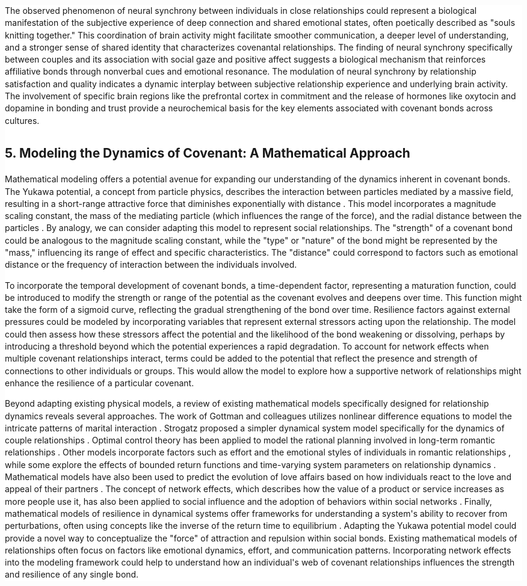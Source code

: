    
The observed phenomenon of neural synchrony between individuals in close relationships could represent a biological manifestation of the subjective experience of deep connection and shared emotional states, often poetically described as "souls knitting together." This coordination of brain activity might facilitate smoother communication, a deeper level of understanding, and a stronger sense of shared identity that characterizes covenantal relationships. The finding of neural synchrony specifically between couples and its association with social gaze and positive affect suggests a biological mechanism that reinforces affiliative bonds through nonverbal cues and emotional resonance. The modulation of neural synchrony by relationship satisfaction and quality indicates a dynamic interplay between subjective relationship experience and underlying brain activity. The involvement of specific brain regions like the prefrontal cortex in commitment and the release of hormones like oxytocin and dopamine in bonding and trust provide a neurochemical basis for the key elements associated with covenant bonds across cultures.   
   
## 5. Modeling the Dynamics of Covenant: A Mathematical Approach   
   
Mathematical modeling offers a potential avenue for expanding our understanding of the dynamics inherent in covenant bonds. The Yukawa potential, a concept from particle physics, describes the interaction between particles mediated by a massive field, resulting in a short-range attractive force that diminishes exponentially with distance . This model incorporates a magnitude scaling constant, the mass of the mediating particle (which influences the range of the force), and the radial distance between the particles . By analogy, we can consider adapting this model to represent social relationships. The "strength" of a covenant bond could be analogous to the magnitude scaling constant, while the "type" or "nature" of the bond might be represented by the "mass," influencing its range of effect and specific characteristics. The "distance" could correspond to factors such as emotional distance or the frequency of interaction between the individuals involved.     
   
To incorporate the temporal development of covenant bonds, a time-dependent factor, representing a maturation function, could be introduced to modify the strength or range of the potential as the covenant evolves and deepens over time. This function might take the form of a sigmoid curve, reflecting the gradual strengthening of the bond over time. Resilience factors against external pressures could be modeled by incorporating variables that represent external stressors acting upon the relationship. The model could then assess how these stressors affect the potential and the likelihood of the bond weakening or dissolving, perhaps by introducing a threshold beyond which the potential experiences a rapid degradation. To account for network effects when multiple covenant relationships interact, terms could be added to the potential that reflect the presence and strength of connections to other individuals or groups. This would allow the model to explore how a supportive network of relationships might enhance the resilience of a particular covenant.   
   
Beyond adapting existing physical models, a review of existing mathematical models specifically designed for relationship dynamics reveals several approaches. The work of Gottman and colleagues utilizes nonlinear difference equations to model the intricate patterns of marital interaction . Strogatz proposed a simpler dynamical system model specifically for the dynamics of couple relationships . Optimal control theory has been applied to model the rational planning involved in long-term romantic relationships . Other models incorporate factors such as effort and the emotional styles of individuals in romantic relationships , while some explore the effects of bounded return functions and time-varying system parameters on relationship dynamics . Mathematical models have also been used to predict the evolution of love affairs based on how individuals react to the love and appeal of their partners . The concept of network effects, which describes how the value of a product or service increases as more people use it, has also been applied to social influence and the adoption of behaviors within social networks . Finally, mathematical models of resilience in dynamical systems offer frameworks for understanding a system's ability to recover from perturbations, often using concepts like the inverse of the return time to equilibrium . Adapting the Yukawa potential model could provide a novel way to conceptualize the "force" of attraction and repulsion within social bonds. Existing mathematical models of relationships often focus on factors like emotional dynamics, effort, and communication patterns. Incorporating network effects into the modeling framework could help to understand how an individual's web of covenant relationships influences the strength and resilience of any single bond.     
   